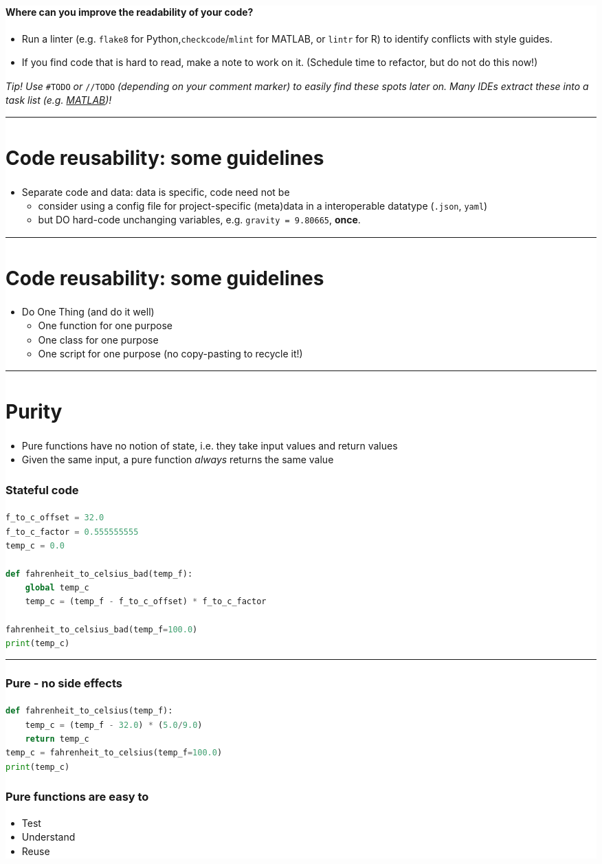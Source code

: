 #### Where can you improve the readability of your code?

- Run a linter (e.g. `flake8` for Python,`checkcode`/`mlint` for MATLAB, or `lintr` for R) to identify conflicts with style guides.
  
- If you find code that is hard to read, make a note to work on it.
(Schedule time to refactor, but do not do this now!)

_Tip! Use_ `#TODO` _or_ `//TODO` _(depending on your comment marker) to easily find these spots later on.
Many IDEs extract these into a task list (e.g. [MATLAB](https://blogs.mathworks.com/community/2008/03/17/whats-on-my-todo-list/))!_

---
# Code reusability: some guidelines

- Separate code and data: data is specific, code need not be
  - consider using a config file for project-specific (meta)data in a interoperable datatype (`.json`, `yaml`)
  - but DO hard-code unchanging variables, e.g. `gravity = 9.80665`, **once**.

---
# Code reusability: some guidelines

- Do One Thing (and do it well)
  - One function for one purpose
  - One class for one purpose
  - One script for one purpose (no copy-pasting to recycle it!)

---
# Purity
- Pure functions have no notion of state, i.e. they take input values and return values
- Given the same input, a pure function _always_ returns the same value

### Stateful code
```python
f_to_c_offset = 32.0
f_to_c_factor = 0.555555555
temp_c = 0.0

def fahrenheit_to_celsius_bad(temp_f):
    global temp_c
    temp_c = (temp_f - f_to_c_offset) * f_to_c_factor

fahrenheit_to_celsius_bad(temp_f=100.0)
print(temp_c)
```
---
### Pure - no side effects
```python
def fahrenheit_to_celsius(temp_f):
    temp_c = (temp_f - 32.0) * (5.0/9.0)
    return temp_c
temp_c = fahrenheit_to_celsius(temp_f=100.0)
print(temp_c)
```
### Pure functions are easy to
- Test
- Understand
- Reuse